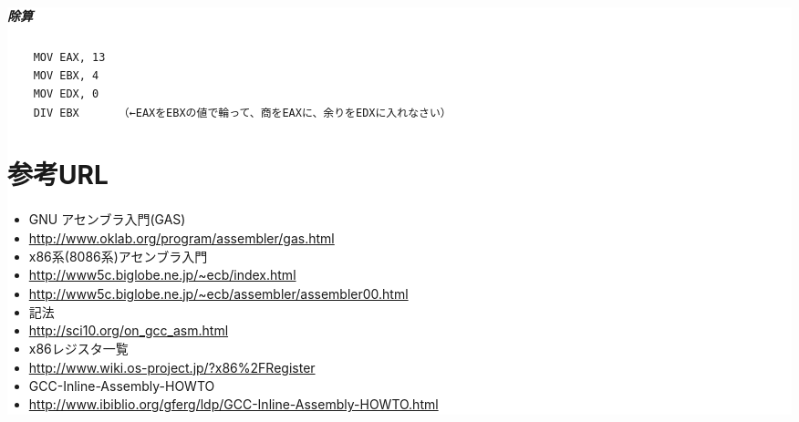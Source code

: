 ##### 除算
```
	MOV EAX, 13 
	MOV EBX, 4
	MOV EDX, 0
	DIV EBX      （←EAXをEBXの値で輪って、商をEAXに、余りをEDXに入れなさい）
```

# 参考URL
- GNU アセンブラ入門(GAS) 
 - http://www.oklab.org/program/assembler/gas.html
- x86系(8086系)アセンブラ入門
 - http://www5c.biglobe.ne.jp/~ecb/index.html
 - http://www5c.biglobe.ne.jp/~ecb/assembler/assembler00.html
- 記法
 - http://sci10.org/on_gcc_asm.html
- x86レジスタ一覧
 - http://www.wiki.os-project.jp/?x86%2FRegister
- GCC-Inline-Assembly-HOWTO
 - http://www.ibiblio.org/gferg/ldp/GCC-Inline-Assembly-HOWTO.html

